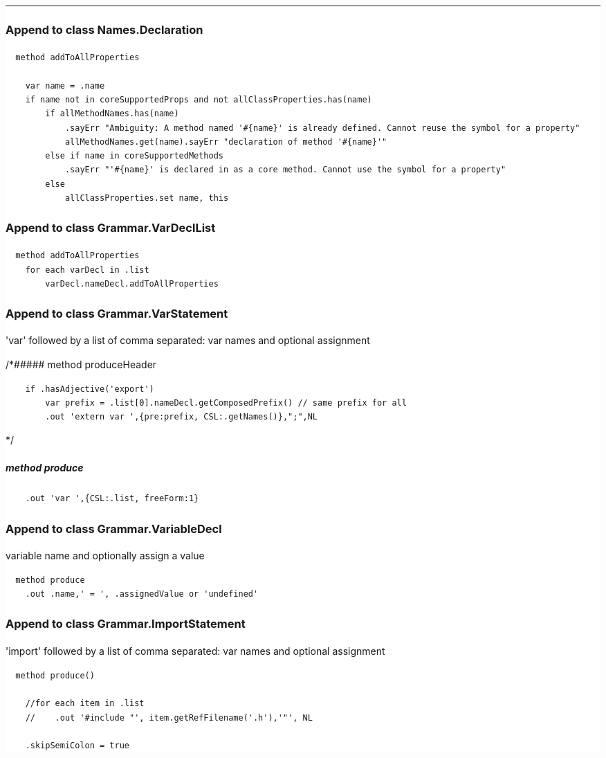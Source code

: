

---

### Append to class Names.Declaration ###

      method addToAllProperties

        var name = .name
        if name not in coreSupportedProps and not allClassProperties.has(name) 
            if allMethodNames.has(name)
                .sayErr "Ambiguity: A method named '#{name}' is already defined. Cannot reuse the symbol for a property"
                allMethodNames.get(name).sayErr "declaration of method '#{name}'"
            else if name in coreSupportedMethods
                .sayErr "'#{name}' is declared in as a core method. Cannot use the symbol for a property"
            else
                allClassProperties.set name, this

### Append to class Grammar.VarDeclList ###

      method addToAllProperties
        for each varDecl in .list
            varDecl.nameDecl.addToAllProperties

### Append to class Grammar.VarStatement ###
'var' followed by a list of comma separated: var names and optional assignment

/*##### method produceHeader

        if .hasAdjective('export')
            var prefix = .list[0].nameDecl.getComposedPrefix() // same prefix for all
            .out 'extern var ',{pre:prefix, CSL:.getNames()},";",NL
*/

##### method produce

        .out 'var ',{CSL:.list, freeForm:1}


### Append to class Grammar.VariableDecl ###

variable name and optionally assign a value

      method produce
        .out .name,' = ', .assignedValue or 'undefined'

### Append to class Grammar.ImportStatement ###

'import' followed by a list of comma separated: var names and optional assignment

      method produce() 

        //for each item in .list
        //    .out '#include "', item.getRefFilename('.h'),'"', NL

        .skipSemiColon = true
